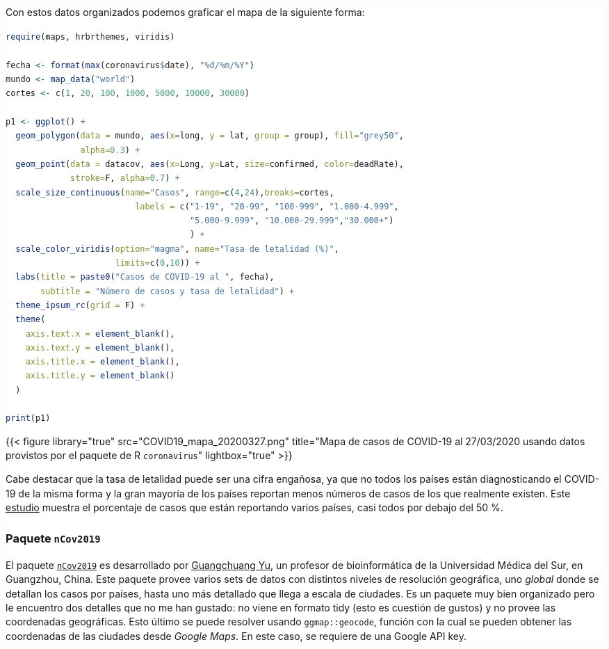 Con estos datos organizados podemos graficar el mapa de la siguiente forma:

```r
require(maps, hrbrthemes, viridis)

fecha <- format(max(coronavirus$date), "%d/%m/%Y")
mundo <- map_data("world")
cortes <- c(1, 20, 100, 1000, 5000, 10000, 30000)

p1 <- ggplot() +
  geom_polygon(data = mundo, aes(x=long, y = lat, group = group), fill="grey50",
               alpha=0.3) +
  geom_point(data = datacov, aes(x=Long, y=Lat, size=confirmed, color=deadRate),
             stroke=F, alpha=0.7) +
  scale_size_continuous(name="Casos", range=c(4,24),breaks=cortes,
                          labels = c("1-19", "20-99", "100-999", "1.000-4.999",
                                     "5.000-9.999", "10.000-29.999","30.000+")
                                     ) +
  scale_color_viridis(option="magma", name="Tasa de letalidad (%)",
                      limits=c(0,10)) +
  labs(title = paste0("Casos de COVID-19 al ", fecha),
       subtitle = "Número de casos y tasa de letalidad") +
  theme_ipsum_rc(grid = F) +
  theme(
    axis.text.x = element_blank(),
    axis.text.y = element_blank(),
    axis.title.x = element_blank(),
    axis.title.y = element_blank()
  )

print(p1)

```

{{< figure library="true" src="COVID19_mapa_20200327.png" title="Mapa de casos de COVID-19 al 27/03/2020 usando datos provistos por el paquete de R `coronavirus`" lightbox="true" >}}

Cabe destacar que la tasa de letalidad puede ser una cifra engañosa, ya que no todos los países están diagnosticando el COVID-19 de la misma forma y la gran mayoría de los países reportan menos números de casos de los que realmente existen. Este [estudio](https://cmmid.github.io/topics/covid19/severity/global_cfr_estimates.html) muestra el porcentaje de casos que están reportando varios países, casi todos por debajo del 50 %.

### Paquete `nCov2019`

El paquete [`nCov2019`](https://guangchuangyu.github.io/nCov2019/) es desarrollado por [Guangchuang Yu](https://github.com/GuangchuangYu), un profesor de bioinformática de la Universidad Médica del Sur, en Guangzhou, China. Este paquete provee varios sets de datos con distintos niveles de resolución geográfica, uno _global_ donde se detallan los casos por países, hasta uno más detallado que llega a escala de ciudades. Es un paquete muy bien organizado pero le encuentro dos detalles que no me han gustado: no viene en formato tidy (esto es cuestión de gustos) y no provee las coordenadas geográficas. Esto último se puede resolver usando `ggmap::geocode`, función con la cual se pueden obtener las coordenadas de las ciudades desde _Google Maps_. En este caso, se requiere de una Google API key.
